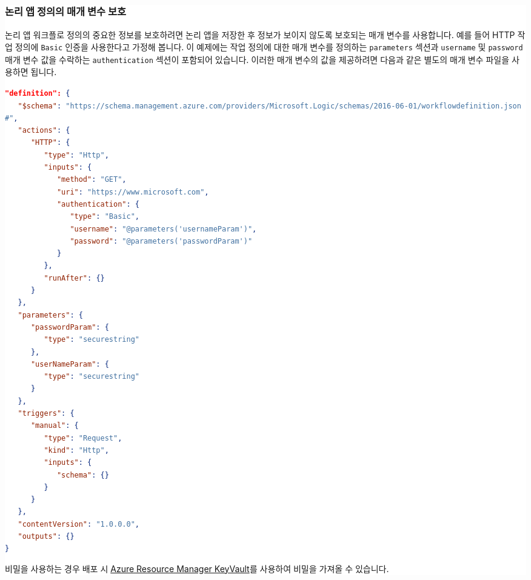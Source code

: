 ### <a name="secure-parameters-in-logic-app-definitions"></a>논리 앱 정의의 매개 변수 보호

논리 앱 워크플로 정의의 중요한 정보를 보호하려면 논리 앱을 저장한 후 정보가 보이지 않도록 보호되는 매개 변수를 사용합니다. 예를 들어 HTTP 작업 정의에 `Basic` 인증을 사용한다고 가정해 봅니다. 이 예제에는 작업 정의에 대한 매개 변수를 정의하는 `parameters` 섹션과 `username` 및 `password` 매개 변수 값을 수락하는 `authentication` 섹션이 포함되어 있습니다. 이러한 매개 변수의 값을 제공하려면 다음과 같은 별도의 매개 변수 파일을 사용하면 됩니다.

```json
"definition": {
   "$schema": "https://schema.management.azure.com/providers/Microsoft.Logic/schemas/2016-06-01/workflowdefinition.json#",
   "actions": {
      "HTTP": {
         "type": "Http",
         "inputs": {
            "method": "GET",
            "uri": "https://www.microsoft.com",
            "authentication": {
               "type": "Basic",
               "username": "@parameters('usernameParam')",
               "password": "@parameters('passwordParam')"
            }
         },
         "runAfter": {}
      }
   },
   "parameters": {
      "passwordParam": {
         "type": "securestring"
      },
      "userNameParam": {
         "type": "securestring"
      }
   },
   "triggers": {
      "manual": {
         "type": "Request",
         "kind": "Http",
         "inputs": {
            "schema": {}
         }
      }
   },
   "contentVersion": "1.0.0.0",
   "outputs": {}
}
```

비밀을 사용하는 경우 배포 시 [Azure Resource Manager KeyVault](../azure-resource-manager/resource-manager-keyvault-parameter.md)를 사용하여 비밀을 가져올 수 있습니다.

<a name="secure-parameters-deployment-template"></a>
